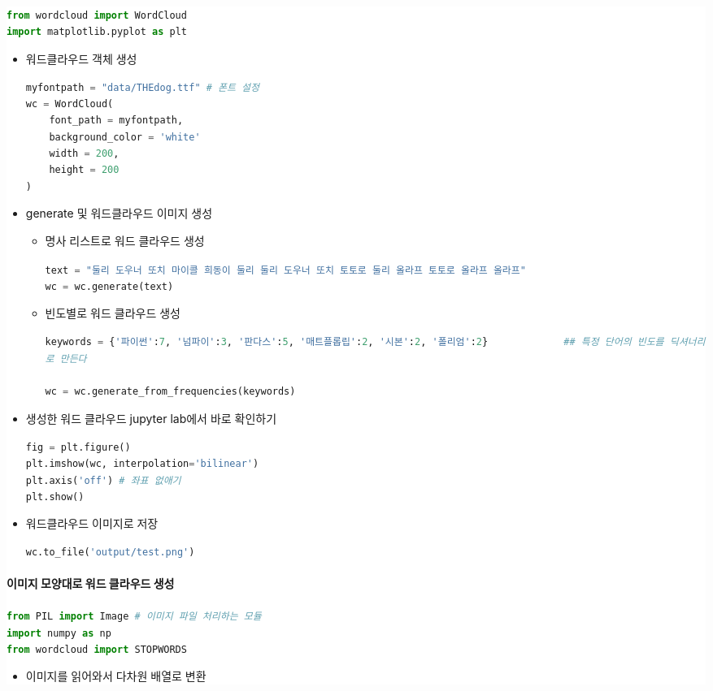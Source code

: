 ```python
from wordcloud import WordCloud
import matplotlib.pyplot as plt 
```

* 워드클라우드 객체 생성

  ```python
  myfontpath = "data/THEdog.ttf" # 폰트 설정
  wc = WordCloud(
      font_path = myfontpath,
      background_color = 'white'
      width = 200,
      height = 200
  )
  ```

* generate 및 워드클라우드 이미지 생성

  * 명사 리스트로 워드 클라우드 생성

    ```python
    text = "둘리 도우너 또치 마이콜 희동이 둘리 둘리 도우너 또치 토토로 둘리 올라프 토토로 올라프 올라프"
    wc = wc.generate(text)   
    ```

  * 빈도별로 워드 클라우드 생성

    ```python
    keywords = {'파이썬':7, '넘파이':3, '판다스':5, '매트플롭립':2, '시본':2, '폴리엄':2}             ## 특정 단어의 빈도를 딕셔너리로 만든다 
    
    wc = wc.generate_from_frequencies(keywords)
    ```

* 생성한 워드 클라우드 jupyter lab에서 바로 확인하기

  ```python
  fig = plt.figure()
  plt.imshow(wc, interpolation='bilinear')
  plt.axis('off') # 좌표 없애기
  plt.show()
  ```

* 워드클라우드 이미지로 저장

  ```python
  wc.to_file('output/test.png')
  ```

#### 이미지 모양대로 워드 클라우드 생성

```python
from PIL import Image # 이미지 파일 처리하는 모듈 
import numpy as np
from wordcloud import STOPWORDS  
```

* 이미지를 읽어와서 다차원 배열로 변환
